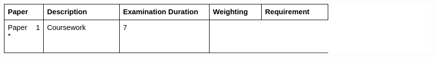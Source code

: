 <table style="border:none;border-collapse:collapse;"><colgroup><col width="79"><col width="153"><col width="181"><col width="105"><col width="134"></colgroup><tbody><tr style="height:0pt"><td style="border-left:solid #000000 1pt;border-right:solid #000000 1pt;border-bottom:solid #000000 1pt;border-top:solid #000000 1pt;vertical-align:top;padding:5pt 5pt 5pt 5pt;overflow:hidden;overflow-wrap:break-word;"><p style="line-height:1.2;text-align: justify;margin-top:0pt;margin-bottom:0pt;" dir="ltr"><span style="font-size:11pt;font-family:Arial,sans-serif;color:#000000;background-color:transparent;font-weight:700;font-style:normal;font-variant:normal;text-decoration:none;vertical-align:baseline;white-space:pre;white-space:pre-wrap;">Paper</span></p></td><td style="border-left:solid #000000 1pt;border-right:solid #000000 1pt;border-bottom:solid #000000 1pt;border-top:solid #000000 1pt;vertical-align:top;padding:5pt 5pt 5pt 5pt;overflow:hidden;overflow-wrap:break-word;"><p style="line-height:1.2;text-align: justify;margin-top:0pt;margin-bottom:0pt;" dir="ltr"><span style="font-size:11pt;font-family:Arial,sans-serif;color:#000000;background-color:transparent;font-weight:700;font-style:normal;font-variant:normal;text-decoration:none;vertical-align:baseline;white-space:pre;white-space:pre-wrap;">Description</span></p></td><td style="border-left:solid #000000 1pt;border-right:solid #000000 1pt;border-bottom:solid #000000 1pt;border-top:solid #000000 1pt;vertical-align:top;padding:5pt 5pt 5pt 5pt;overflow:hidden;overflow-wrap:break-word;"><p style="line-height:1.2;text-align: justify;margin-top:0pt;margin-bottom:0pt;" dir="ltr"><span style="font-size:11pt;font-family:Arial,sans-serif;color:#000000;background-color:transparent;font-weight:700;font-style:normal;font-variant:normal;text-decoration:none;vertical-align:baseline;white-space:pre;white-space:pre-wrap;">Examination Duration</span></p></td><td style="border-left:solid #000000 1pt;border-right:solid #000000 1pt;border-bottom:solid #000000 1pt;border-top:solid #000000 1pt;vertical-align:top;padding:5pt 5pt 5pt 5pt;overflow:hidden;overflow-wrap:break-word;"><p style="line-height:1.2;text-align: justify;margin-top:0pt;margin-bottom:0pt;" dir="ltr"><span style="font-size:11pt;font-family:Arial,sans-serif;color:#000000;background-color:transparent;font-weight:700;font-style:normal;font-variant:normal;text-decoration:none;vertical-align:baseline;white-space:pre;white-space:pre-wrap;">Weighting&nbsp;</span></p></td><td style="border-left:solid #000000 1pt;border-right:solid #000000 1pt;border-bottom:solid #000000 1pt;border-top:solid #000000 1pt;vertical-align:top;padding:5pt 5pt 5pt 5pt;overflow:hidden;overflow-wrap:break-word;"><p style="line-height:1.2;text-align: justify;margin-top:0pt;margin-bottom:0pt;" dir="ltr"><span style="font-size:11pt;font-family:Arial,sans-serif;color:#000000;background-color:transparent;font-weight:700;font-style:normal;font-variant:normal;text-decoration:none;vertical-align:baseline;white-space:pre;white-space:pre-wrap;">Requirement</span></p></td></tr><tr style="height:0pt"><td style="border-left:solid #000000 1pt;border-right:solid #000000 1pt;border-bottom:solid #000000 1pt;border-top:solid #000000 1pt;vertical-align:top;padding:5pt 5pt 5pt 5pt;overflow:hidden;overflow-wrap:break-word;"><p style="line-height:1.2;text-align: justify;margin-top:0pt;margin-bottom:0pt;" dir="ltr"><span style="font-size:11pt;font-family:Arial,sans-serif;color:#000000;background-color:transparent;font-weight:400;font-style:normal;font-variant:normal;text-decoration:none;vertical-align:baseline;white-space:pre;white-space:pre-wrap;">Paper 1 *&nbsp;</span></p></td><td style="border-left:solid #000000 1pt;border-right:solid #000000 1pt;border-bottom:solid #000000 1pt;border-top:solid #000000 1pt;vertical-align:top;padding:5pt 5pt 5pt 5pt;overflow:hidden;overflow-wrap:break-word;"><p style="line-height:1.2;text-align: justify;margin-top:0pt;margin-bottom:0pt;" dir="ltr"><span style="font-size:11pt;font-family:Arial,sans-serif;color:#000000;background-color:transparent;font-weight:400;font-style:normal;font-variant:normal;text-decoration:none;vertical-align:baseline;white-space:pre;white-space:pre-wrap;">Coursework&nbsp;</span></p></td><td style="border-left:solid #000000 1pt;border-right:solid #000000 1pt;border-bottom:solid #000000 1pt;border-top:solid #000000 1pt;vertical-align:top;padding:5pt 5pt 5pt 5pt;overflow:hidden;overflow-wrap:break-word;"><p style="line-height:1.2;text-align: justify;margin-top:0pt;margin-bottom:0pt;" dir="ltr"><span style="font-size:11pt;font-family:Arial,sans-serif;color:#000000;background-color:transparent;font-weight:400;font-style:normal;font-variant:normal;text-decoration:none;vertical-align:baseline;white-space:pre;white-space:pre-wrap;">7